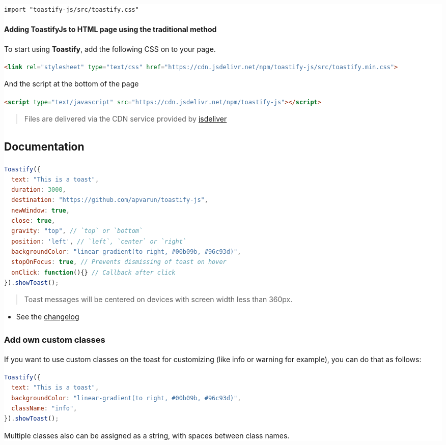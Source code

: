 ```
import "toastify-js/src/toastify.css"
```

#### Adding ToastifyJs to HTML page using the traditional method

To start using **Toastify**, add the following CSS on to your page.

```html
<link rel="stylesheet" type="text/css" href="https://cdn.jsdelivr.net/npm/toastify-js/src/toastify.min.css">
```

And the script at the bottom of the page

```html
<script type="text/javascript" src="https://cdn.jsdelivr.net/npm/toastify-js"></script>
```

> Files are delivered via the CDN service provided by [jsdeliver](https://www.jsdelivr.com/)

## Documentation

```javascript
Toastify({
  text: "This is a toast",
  duration: 3000, 
  destination: "https://github.com/apvarun/toastify-js",
  newWindow: true,
  close: true,
  gravity: "top", // `top` or `bottom`
  position: 'left', // `left`, `center` or `right`
  backgroundColor: "linear-gradient(to right, #00b09b, #96c93d)",
  stopOnFocus: true, // Prevents dismissing of toast on hover
  onClick: function(){} // Callback after click
}).showToast();
```

> Toast messages will be centered on devices with screen width less than 360px.

* See the [changelog](https://github.com/apvarun/toastify-js/blob/master/CHANGELOG.md)

### Add own custom classes

If you want to use custom classes on the toast for customizing (like info or warning for example), you can do that as follows:

```javascript
Toastify({
  text: "This is a toast",
  backgroundColor: "linear-gradient(to right, #00b09b, #96c93d)",
  className: "info",
}).showToast();
```

Multiple classes also can be assigned as a string, with spaces between class names.
